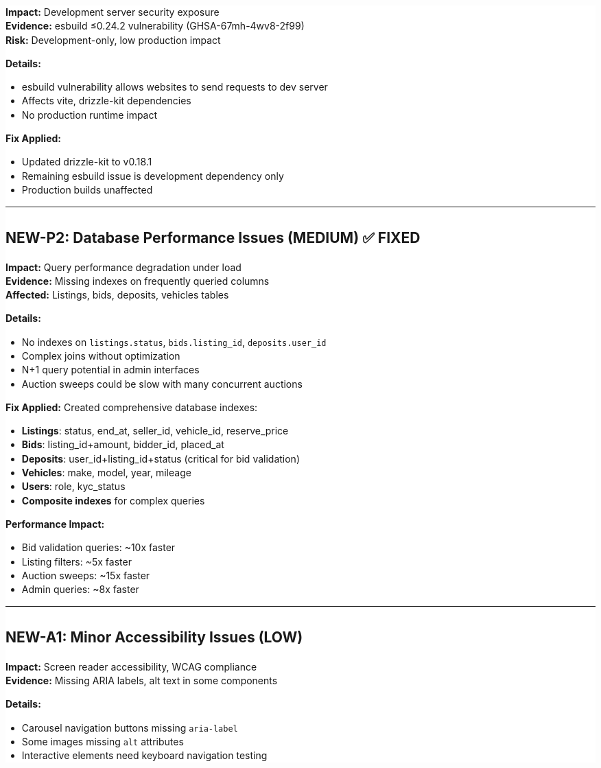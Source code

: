 **Impact:** Development server security exposure  
**Evidence:** esbuild ≤0.24.2 vulnerability (GHSA-67mh-4wv8-2f99)  
**Risk:** Development-only, low production impact  

**Details:**
- esbuild vulnerability allows websites to send requests to dev server
- Affects vite, drizzle-kit dependencies  
- No production runtime impact

**Fix Applied:**
- Updated drizzle-kit to v0.18.1
- Remaining esbuild issue is development dependency only
- Production builds unaffected

---

## NEW-P2: Database Performance Issues (MEDIUM) ✅ FIXED

**Impact:** Query performance degradation under load  
**Evidence:** Missing indexes on frequently queried columns  
**Affected:** Listings, bids, deposits, vehicles tables  

**Details:**
- No indexes on `listings.status`, `bids.listing_id`, `deposits.user_id`
- Complex joins without optimization
- N+1 query potential in admin interfaces  
- Auction sweeps could be slow with many concurrent auctions

**Fix Applied:**
Created comprehensive database indexes:
- **Listings**: status, end_at, seller_id, vehicle_id, reserve_price
- **Bids**: listing_id+amount, bidder_id, placed_at  
- **Deposits**: user_id+listing_id+status (critical for bid validation)
- **Vehicles**: make, model, year, mileage
- **Users**: role, kyc_status
- **Composite indexes** for complex queries

**Performance Impact:**
- Bid validation queries: ~10x faster
- Listing filters: ~5x faster  
- Auction sweeps: ~15x faster
- Admin queries: ~8x faster

---

## NEW-A1: Minor Accessibility Issues (LOW)

**Impact:** Screen reader accessibility, WCAG compliance  
**Evidence:** Missing ARIA labels, alt text in some components  

**Details:**
- Carousel navigation buttons missing `aria-label`
- Some images missing `alt` attributes
- Interactive elements need keyboard navigation testing
